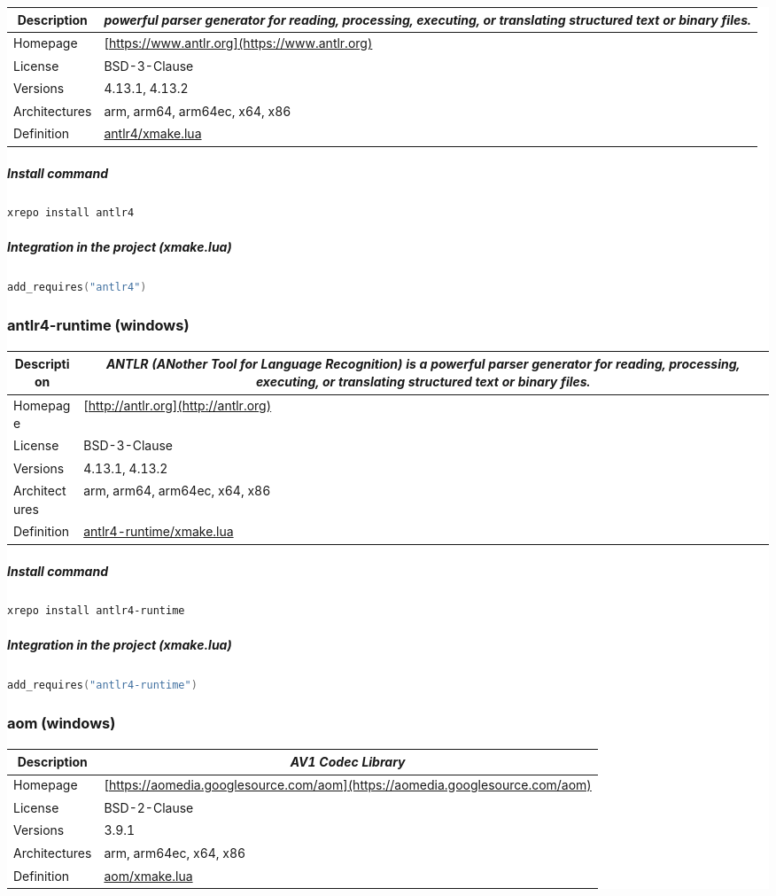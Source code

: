 
| Description | *powerful parser generator for reading, processing, executing, or translating structured text or binary files.* |
| -- | -- |
| Homepage | [https://www.antlr.org](https://www.antlr.org) |
| License | BSD-3-Clause |
| Versions | 4.13.1, 4.13.2 |
| Architectures | arm, arm64, arm64ec, x64, x86 |
| Definition | [antlr4/xmake.lua](https://github.com/xmake-io/xmake-repo/blob/master/packages/a/antlr4/xmake.lua) |

##### Install command

```console
xrepo install antlr4
```

##### Integration in the project (xmake.lua)

```lua
add_requires("antlr4")
```


### antlr4-runtime (windows)


| Description | *ANTLR (ANother Tool for Language Recognition) is a powerful parser generator for reading, processing, executing, or translating structured text or binary files.* |
| -- | -- |
| Homepage | [http://antlr.org](http://antlr.org) |
| License | BSD-3-Clause |
| Versions | 4.13.1, 4.13.2 |
| Architectures | arm, arm64, arm64ec, x64, x86 |
| Definition | [antlr4-runtime/xmake.lua](https://github.com/xmake-io/xmake-repo/blob/master/packages/a/antlr4-runtime/xmake.lua) |

##### Install command

```console
xrepo install antlr4-runtime
```

##### Integration in the project (xmake.lua)

```lua
add_requires("antlr4-runtime")
```


### aom (windows)


| Description | *AV1 Codec Library* |
| -- | -- |
| Homepage | [https://aomedia.googlesource.com/aom](https://aomedia.googlesource.com/aom) |
| License | BSD-2-Clause |
| Versions | 3.9.1 |
| Architectures | arm, arm64ec, x64, x86 |
| Definition | [aom/xmake.lua](https://github.com/xmake-io/xmake-repo/blob/master/packages/a/aom/xmake.lua) |
